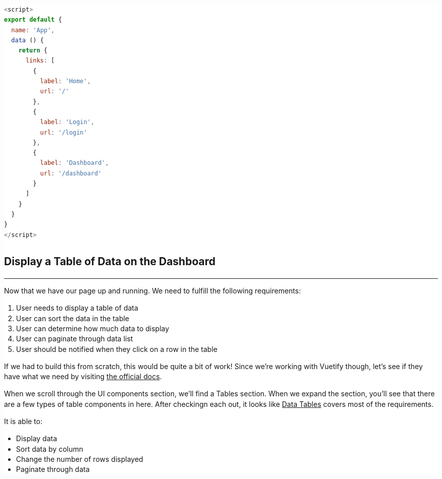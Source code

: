 ```js
<script>
export default {
  name: 'App',
  data () {
    return {
      links: [
        {
          label: 'Home',
          url: '/'
        },
        {
          label: 'Login',
          url: '/login'
        },
        {
          label: 'Dashboard',
          url: '/dashboard'
        }
      ]
    }
  }
}
</script>
```

## Display a Table of Data on the Dashboard

------

Now that we have our page up and running. We need to fulfill the following requirements:

1. User needs to display a table of data
2. User can sort the data in the table
3. User can determine how much data to display
4. User can paginate through data list
5. User should be notified when they click on a row in the table

If we had to build this from scratch, this would be quite a bit of  work! Since we’re working with Vuetify though, let’s see if they have  what we need by visiting [the official docs](https://vuetifyjs.com/en/getting-started/quick-start).

When we scroll through the UI components section, we’ll find a Tables section. When we expand the section, you’ll see that there are a few  types of table components in here. After checkingn each out, it looks  like [Data Tables](https://vuetifyjs.com/en/components/data-tables) covers most of the requirements.

It is able to:

- Display data
- Sort data by column
- Change the number of rows displayed
- Paginate through data
